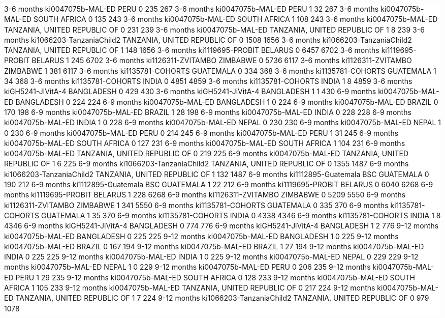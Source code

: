 3-6 months     ki0047075b-MAL-ED          PERU                           0            235    267
3-6 months     ki0047075b-MAL-ED          PERU                           1             32    267
3-6 months     ki0047075b-MAL-ED          SOUTH AFRICA                   0            135    243
3-6 months     ki0047075b-MAL-ED          SOUTH AFRICA                   1            108    243
3-6 months     ki0047075b-MAL-ED          TANZANIA, UNITED REPUBLIC OF   0            231    239
3-6 months     ki0047075b-MAL-ED          TANZANIA, UNITED REPUBLIC OF   1              8    239
3-6 months     ki1066203-TanzaniaChild2   TANZANIA, UNITED REPUBLIC OF   0           1508   1656
3-6 months     ki1066203-TanzaniaChild2   TANZANIA, UNITED REPUBLIC OF   1            148   1656
3-6 months     ki1119695-PROBIT           BELARUS                        0           6457   6702
3-6 months     ki1119695-PROBIT           BELARUS                        1            245   6702
3-6 months     ki1126311-ZVITAMBO         ZIMBABWE                       0           5736   6117
3-6 months     ki1126311-ZVITAMBO         ZIMBABWE                       1            381   6117
3-6 months     ki1135781-COHORTS          GUATEMALA                      0            334    368
3-6 months     ki1135781-COHORTS          GUATEMALA                      1             34    368
3-6 months     ki1135781-COHORTS          INDIA                          0           4851   4859
3-6 months     ki1135781-COHORTS          INDIA                          1              8   4859
3-6 months     kiGH5241-JiVitA-4          BANGLADESH                     0            429    430
3-6 months     kiGH5241-JiVitA-4          BANGLADESH                     1              1    430
6-9 months     ki0047075b-MAL-ED          BANGLADESH                     0            224    224
6-9 months     ki0047075b-MAL-ED          BANGLADESH                     1              0    224
6-9 months     ki0047075b-MAL-ED          BRAZIL                         0            170    198
6-9 months     ki0047075b-MAL-ED          BRAZIL                         1             28    198
6-9 months     ki0047075b-MAL-ED          INDIA                          0            228    228
6-9 months     ki0047075b-MAL-ED          INDIA                          1              0    228
6-9 months     ki0047075b-MAL-ED          NEPAL                          0            230    230
6-9 months     ki0047075b-MAL-ED          NEPAL                          1              0    230
6-9 months     ki0047075b-MAL-ED          PERU                           0            214    245
6-9 months     ki0047075b-MAL-ED          PERU                           1             31    245
6-9 months     ki0047075b-MAL-ED          SOUTH AFRICA                   0            127    231
6-9 months     ki0047075b-MAL-ED          SOUTH AFRICA                   1            104    231
6-9 months     ki0047075b-MAL-ED          TANZANIA, UNITED REPUBLIC OF   0            219    225
6-9 months     ki0047075b-MAL-ED          TANZANIA, UNITED REPUBLIC OF   1              6    225
6-9 months     ki1066203-TanzaniaChild2   TANZANIA, UNITED REPUBLIC OF   0           1355   1487
6-9 months     ki1066203-TanzaniaChild2   TANZANIA, UNITED REPUBLIC OF   1            132   1487
6-9 months     ki1112895-Guatemala BSC    GUATEMALA                      0            190    212
6-9 months     ki1112895-Guatemala BSC    GUATEMALA                      1             22    212
6-9 months     ki1119695-PROBIT           BELARUS                        0           6040   6268
6-9 months     ki1119695-PROBIT           BELARUS                        1            228   6268
6-9 months     ki1126311-ZVITAMBO         ZIMBABWE                       0           5209   5550
6-9 months     ki1126311-ZVITAMBO         ZIMBABWE                       1            341   5550
6-9 months     ki1135781-COHORTS          GUATEMALA                      0            335    370
6-9 months     ki1135781-COHORTS          GUATEMALA                      1             35    370
6-9 months     ki1135781-COHORTS          INDIA                          0           4338   4346
6-9 months     ki1135781-COHORTS          INDIA                          1              8   4346
6-9 months     kiGH5241-JiVitA-4          BANGLADESH                     0            774    776
6-9 months     kiGH5241-JiVitA-4          BANGLADESH                     1              2    776
9-12 months    ki0047075b-MAL-ED          BANGLADESH                     0            225    225
9-12 months    ki0047075b-MAL-ED          BANGLADESH                     1              0    225
9-12 months    ki0047075b-MAL-ED          BRAZIL                         0            167    194
9-12 months    ki0047075b-MAL-ED          BRAZIL                         1             27    194
9-12 months    ki0047075b-MAL-ED          INDIA                          0            225    225
9-12 months    ki0047075b-MAL-ED          INDIA                          1              0    225
9-12 months    ki0047075b-MAL-ED          NEPAL                          0            229    229
9-12 months    ki0047075b-MAL-ED          NEPAL                          1              0    229
9-12 months    ki0047075b-MAL-ED          PERU                           0            206    235
9-12 months    ki0047075b-MAL-ED          PERU                           1             29    235
9-12 months    ki0047075b-MAL-ED          SOUTH AFRICA                   0            128    233
9-12 months    ki0047075b-MAL-ED          SOUTH AFRICA                   1            105    233
9-12 months    ki0047075b-MAL-ED          TANZANIA, UNITED REPUBLIC OF   0            217    224
9-12 months    ki0047075b-MAL-ED          TANZANIA, UNITED REPUBLIC OF   1              7    224
9-12 months    ki1066203-TanzaniaChild2   TANZANIA, UNITED REPUBLIC OF   0            979   1078